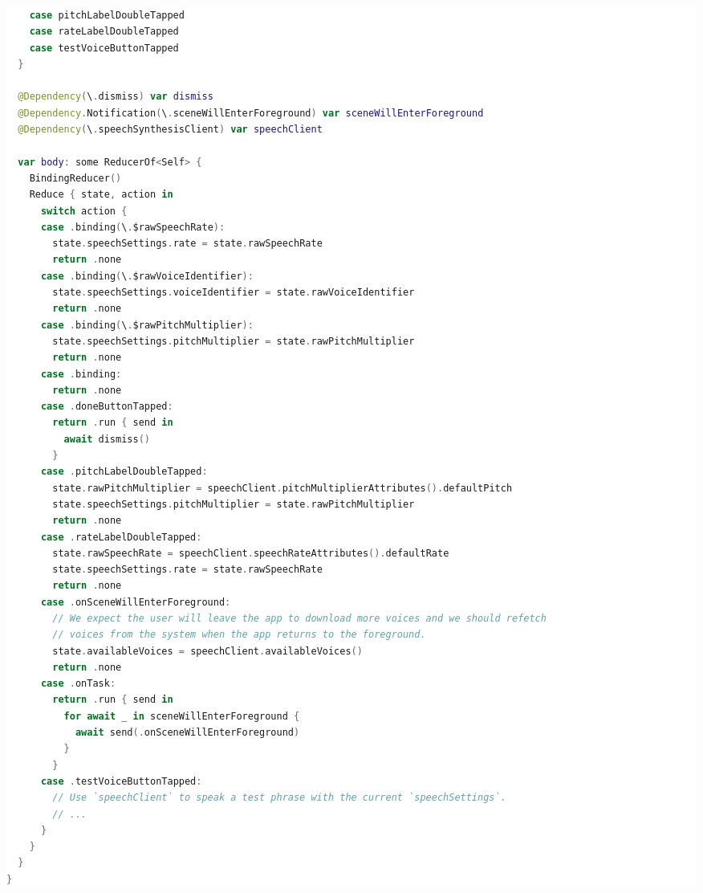 ```swift
    case pitchLabelDoubleTapped
    case rateLabelDoubleTapped
    case testVoiceButtonTapped
  }

  @Dependency(\.dismiss) var dismiss
  @Dependency.Notification(\.sceneWillEnterForeground) var sceneWillEnterForeground
  @Dependency(\.speechSynthesisClient) var speechClient

  var body: some ReducerOf<Self> {
    BindingReducer()
    Reduce { state, action in
      switch action {
      case .binding(\.$rawSpeechRate):
        state.speechSettings.rate = state.rawSpeechRate
        return .none
      case .binding(\.$rawVoiceIdentifier):
        state.speechSettings.voiceIdentifier = state.rawVoiceIdentifier
        return .none
      case .binding(\.$rawPitchMultiplier):
        state.speechSettings.pitchMultiplier = state.rawPitchMultiplier
        return .none
      case .binding:
        return .none
      case .doneButtonTapped:
        return .run { send in
          await dismiss()
        }
      case .pitchLabelDoubleTapped:
        state.rawPitchMultiplier = speechClient.pitchMultiplierAttributes().defaultPitch
        state.speechSettings.pitchMultiplier = state.rawPitchMultiplier
        return .none
      case .rateLabelDoubleTapped:
        state.rawSpeechRate = speechClient.speechRateAttributes().defaultRate
        state.speechSettings.rate = state.rawSpeechRate
        return .none
      case .onSceneWillEnterForeground:
        // We expect the user will leave the app to download more voices and we should refetch
        // voices from the system when the app returns to the foreground.
        state.availableVoices = speechClient.availableVoices()
        return .none
      case .onTask:
        return .run { send in
          for await _ in sceneWillEnterForeground {
            await send(.onSceneWillEnterForeground)
          }
        }
      case .testVoiceButtonTapped:
        // Use `speechClient` to speak a test phrase with the current `speechSettings`.
        // ...
      }
    }
  }
}
```
